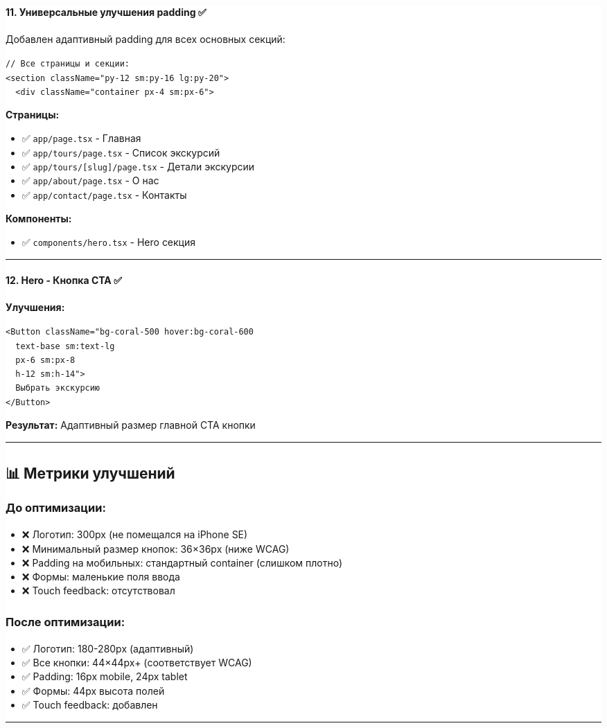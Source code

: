 
#### 11. **Универсальные улучшения padding** ✅
Добавлен адаптивный padding для всех основных секций:

```tsx
// Все страницы и секции:
<section className="py-12 sm:py-16 lg:py-20">
  <div className="container px-4 sm:px-6">
```

**Страницы:**
- ✅ `app/page.tsx` - Главная
- ✅ `app/tours/page.tsx` - Список экскурсий
- ✅ `app/tours/[slug]/page.tsx` - Детали экскурсии
- ✅ `app/about/page.tsx` - О нас
- ✅ `app/contact/page.tsx` - Контакты

**Компоненты:**
- ✅ `components/hero.tsx` - Hero секция

---

#### 12. **Hero - Кнопка CTA** ✅
**Улучшения:**
```tsx
<Button className="bg-coral-500 hover:bg-coral-600 
  text-base sm:text-lg 
  px-6 sm:px-8 
  h-12 sm:h-14">
  Выбрать экскурсию
</Button>
```

**Результат:** Адаптивный размер главной CTA кнопки

---

## 📊 Метрики улучшений

### До оптимизации:
- ❌ Логотип: 300px (не помещался на iPhone SE)
- ❌ Минимальный размер кнопок: 36×36px (ниже WCAG)
- ❌ Padding на мобильных: стандартный container (слишком плотно)
- ❌ Формы: маленькие поля ввода
- ❌ Touch feedback: отсутствовал

### После оптимизации:
- ✅ Логотип: 180-280px (адаптивный)
- ✅ Все кнопки: 44×44px+ (соответствует WCAG)
- ✅ Padding: 16px mobile, 24px tablet
- ✅ Формы: 44px высота полей
- ✅ Touch feedback: добавлен

---
